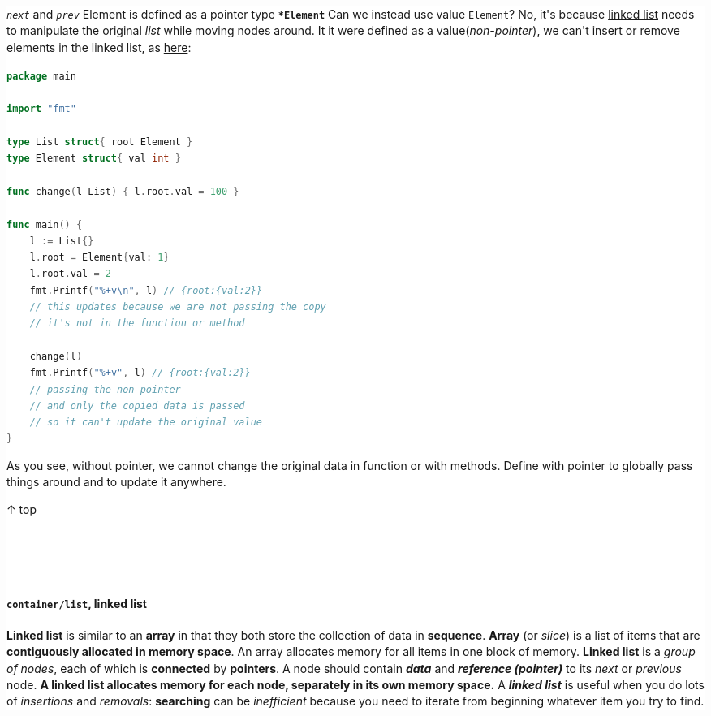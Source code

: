 *`next`* and *`prev`* Element is defined as a pointer type __`*Element`__ Can we
instead use value `Element`? No, it's because [linked
list](http://en.wikipedia.org/wiki/Linked_list) needs to manipulate the
original *list* while moving nodes around. It it were defined as a
value(*non-pointer*), we can't insert or remove elements in the linked list, as
[here](http://play.golang.org/p/P4mEFTs0ZU):

```go
package main

import "fmt"

type List struct{ root Element }
type Element struct{ val int }

func change(l List) { l.root.val = 100 }

func main() {
    l := List{}
    l.root = Element{val: 1}
    l.root.val = 2
    fmt.Printf("%+v\n", l) // {root:{val:2}}
    // this updates because we are not passing the copy
    // it's not in the function or method

    change(l)
    fmt.Printf("%+v", l) // {root:{val:2}}
    // passing the non-pointer
    // and only the copied data is passed
    // so it can't update the original value
}
```

As you see, without pointer, we cannot change the original data in function or
with methods. Define with pointer to globally pass things around and to update
it anywhere.


[↑ top](#go-sequence)
<br><br><br><br><hr>


#### `container/list`, linked list

**Linked list** is similar to an **array** in that they both store the
collection of data in **sequence**. **Array** (or *slice*) is a list of items
that are **contiguously allocated in memory space**. An array allocates memory
for all items in one block of memory. **Linked list** is a *group of nodes*, each
of which is **connected** by **pointers**. A node should contain **_data_** and
**_reference (pointer)_** to its *next* or *previous* node. **A linked list
allocates memory for each node, separately in its own memory space.** A **_linked
list_** is useful when you do lots of *insertions* and *removals*:
**searching** can be *inefficient* because you need to iterate from beginning
whatever item you try to find.
